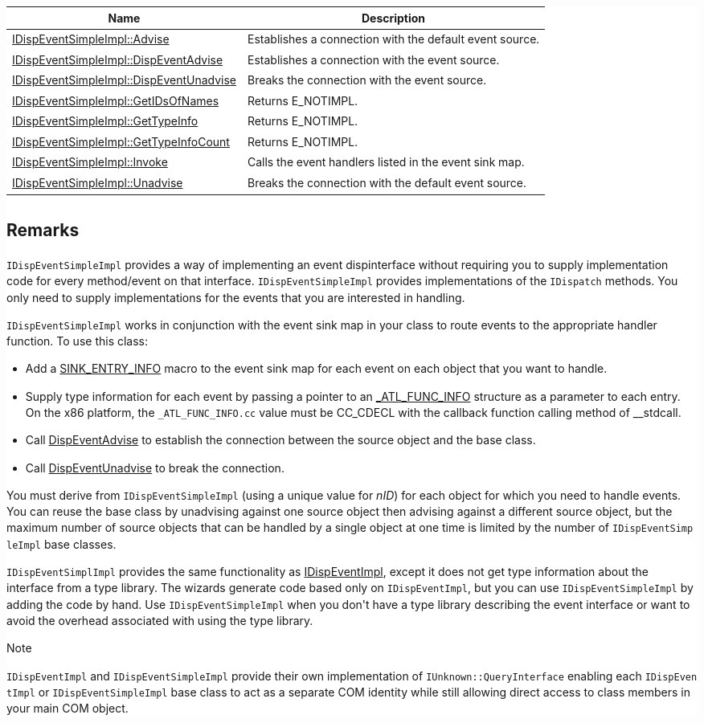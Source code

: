 |Name|Description|  
|----------|-----------------|  
|[IDispEventSimpleImpl::Advise](#advise)|Establishes a connection with the default event source.|  
|[IDispEventSimpleImpl::DispEventAdvise](#dispeventadvise)|Establishes a connection with the event source.|  
|[IDispEventSimpleImpl::DispEventUnadvise](#dispeventunadvise)|Breaks the connection with the event source.|  
|[IDispEventSimpleImpl::GetIDsOfNames](#getidsofnames)|Returns E_NOTIMPL.|  
|[IDispEventSimpleImpl::GetTypeInfo](#gettypeinfo)|Returns E_NOTIMPL.|  
|[IDispEventSimpleImpl::GetTypeInfoCount](#gettypeinfocount)|Returns E_NOTIMPL.|  
|[IDispEventSimpleImpl::Invoke](#invoke)|Calls the event handlers listed in the event sink map.|  
|[IDispEventSimpleImpl::Unadvise](#unadvise)|Breaks the connection with the default event source.|  
  
## Remarks  
 `IDispEventSimpleImpl` provides a way of implementing an event dispinterface without requiring you to supply implementation code for every method/event on that interface. `IDispEventSimpleImpl` provides implementations of the `IDispatch` methods. You only need to supply implementations for the events that you are interested in handling.  
  
 `IDispEventSimpleImpl` works in conjunction with the event sink map in your class to route events to the appropriate handler function. To use this class:  
  
-   Add a [SINK_ENTRY_INFO](composite-control-macros.md#sink_entry_info) macro to the event sink map for each event on each object that you want to handle.  
  
-   Supply type information for each event by passing a pointer to an [_ATL_FUNC_INFO](../../atl/reference/atl-func-info-structure.md) structure as a parameter to each entry. On the x86 platform, the `_ATL_FUNC_INFO.cc` value must be CC_CDECL with the callback function calling method of __stdcall.  
  
-   Call [DispEventAdvise](#dispeventadvise) to establish the connection between the source object and the base class.  
  
-   Call [DispEventUnadvise](#dispeventunadvise) to break the connection.  
  
 You must derive from `IDispEventSimpleImpl` (using a unique value for *nID*) for each object for which you need to handle events. You can reuse the base class by unadvising against one source object then advising against a different source object, but the maximum number of source objects that can be handled by a single object at one time is limited by the number of `IDispEventSimpleImpl` base classes.  
  
 `IDispEventSimplImpl` provides the same functionality as [IDispEventImpl](../../atl/reference/idispeventimpl-class.md), except it does not get type information about the interface from a type library. The wizards generate code based only on `IDispEventImpl`, but you can use `IDispEventSimpleImpl` by adding the code by hand. Use `IDispEventSimpleImpl` when you don't have a type library describing the event interface or want to avoid the overhead associated with using the type library.  
  
> [!NOTE]
> `IDispEventImpl` and `IDispEventSimpleImpl` provide their own implementation of `IUnknown::QueryInterface` enabling each `IDispEventImpl` or `IDispEventSimpleImpl` base class to act as a separate COM identity while still allowing direct access to class members in your main COM object.  
  
